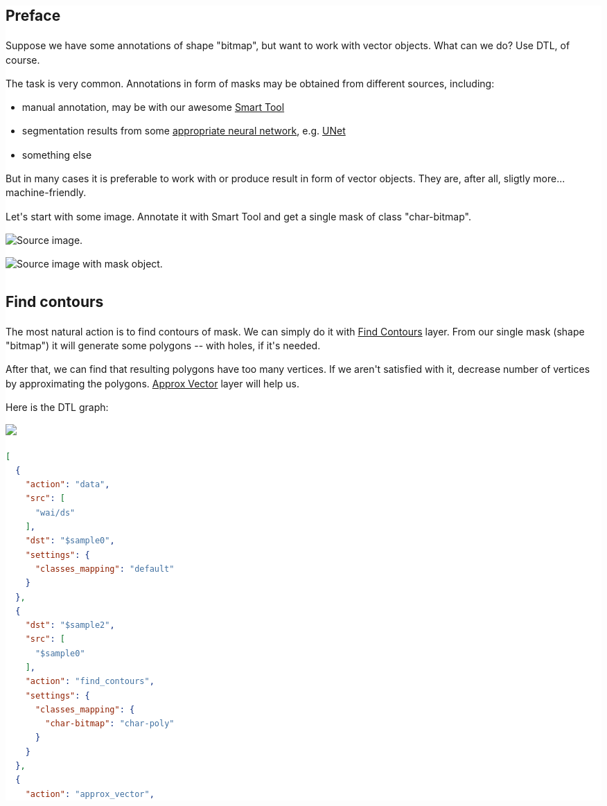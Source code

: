 ## Preface

Suppose we have some annotations of shape "bitmap", but want to work with vector objects. What can we do? Use DTL, of course.

The task is very common. Annotations in form of masks may be obtained from different sources, including:

 - manual annotation, may be with our awesome [Smart Tool](https://supervisely.com/smart-tool)

 - segmentation results from some [appropriate neural network](../../../../neural-networks/supported_nns.md), e.g. [UNet](../../../../neural-networks/examples/unet.md)

 - something else


But in many cases it is preferable to work with or produce result in form of vector objects. They are, after all, sligtly more... machine-friendly.

Let's start with some image. Annotate it with Smart Tool and get a single mask of class "char-bitmap".

![Source image.](source-raw.png)

![Source image with mask object.](source-mask.png)


## Find contours

The most natural action is to find contours of mask. We can simply do it with [Find Contours](../../find_contours.md) layer. From our single mask (shape "bitmap") it will generate some polygons -- with holes, if it's needed.

After that, we can find that resulting polygons have too many vertices. If we aren't satisfied with it, decrease number of vertices by approximating the polygons. [Approx Vector](../../approx_vector.md) layer will help us.

Here is the DTL graph:

![](dtl-polys.png)

```json
[
  {
    "action": "data",
    "src": [
      "wai/ds"
    ],
    "dst": "$sample0",
    "settings": {
      "classes_mapping": "default"
    }
  },
  {
    "dst": "$sample2",
    "src": [
      "$sample0"
    ],
    "action": "find_contours",
    "settings": {
      "classes_mapping": {
        "char-bitmap": "char-poly"
      }
    }
  },
  {
    "action": "approx_vector",
```